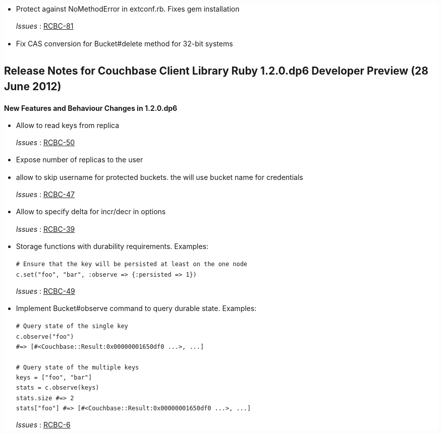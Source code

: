  * Protect against NoMethodError in extconf.rb. Fixes gem installation

   *Issues* : [RCBC-81](http://www.couchbase.com/issues/browse/RCBC-81)

 * Fix CAS conversion for Bucket\#delete method for 32-bit systems

<a id="couchbase-sdk-ruby-rn_1-2-0f"></a>

## Release Notes for Couchbase Client Library Ruby 1.2.0.dp6 Developer Preview (28 June 2012)

**New Features and Behaviour Changes in 1.2.0.dp6**

 * Allow to read keys from replica

   *Issues* : [RCBC-50](http://www.couchbase.com/issues/browse/RCBC-50)

 * Expose number of replicas to the user

 * allow to skip username for protected buckets. the will use bucket name for
   credentials

   *Issues* : [RCBC-47](http://www.couchbase.com/issues/browse/RCBC-47)

 * Allow to specify delta for incr/decr in options

   *Issues* : [RCBC-39](http://www.couchbase.com/issues/browse/RCBC-39)

 * Storage functions with durability requirements. Examples:

    ```
    # Ensure that the key will be persisted at least on the one node
    c.set("foo", "bar", :observe => {:persisted => 1})
    ```

   *Issues* : [RCBC-49](http://www.couchbase.com/issues/browse/RCBC-49)

 * Implement Bucket\#observe command to query durable state. Examples:

    ```
    # Query state of the single key
    c.observe("foo")
    #=> [#<Couchbase::Result:0x00000001650df0 ...>, ...]

    # Query state of the multiple keys
    keys = ["foo", "bar"]
    stats = c.observe(keys)
    stats.size #=> 2
    stats["foo"] #=> [#<Couchbase::Result:0x00000001650df0 ...>, ...]
    ```

   *Issues* : [RCBC-6](http://www.couchbase.com/issues/browse/RCBC-6)

